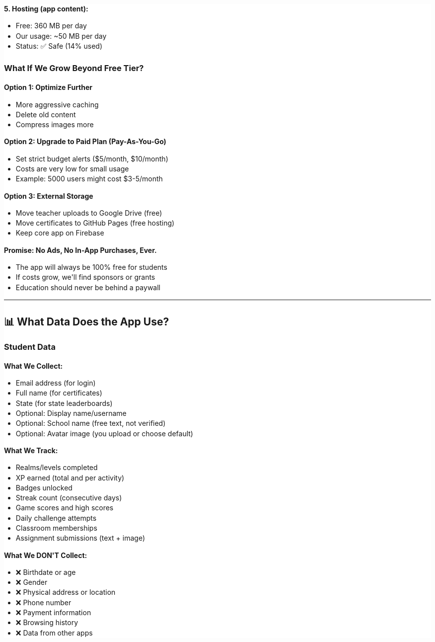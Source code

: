 **5. Hosting (app content):**
- Free: 360 MB per day
- Our usage: ~50 MB per day
- Status: ✅ Safe (14% used)

### What If We Grow Beyond Free Tier?

**Option 1: Optimize Further**
- More aggressive caching
- Delete old content
- Compress images more

**Option 2: Upgrade to Paid Plan (Pay-As-You-Go)**
- Set strict budget alerts ($5/month, $10/month)
- Costs are very low for small usage
- Example: 5000 users might cost $3-5/month

**Option 3: External Storage**
- Move teacher uploads to Google Drive (free)
- Move certificates to GitHub Pages (free hosting)
- Keep core app on Firebase

**Promise: No Ads, No In-App Purchases, Ever.**
- The app will always be 100% free for students
- If costs grow, we'll find sponsors or grants
- Education should never be behind a paywall

---

## 📊 What Data Does the App Use?

### Student Data

**What We Collect:**
- Email address (for login)
- Full name (for certificates)
- State (for state leaderboards)
- Optional: Display name/username
- Optional: School name (free text, not verified)
- Optional: Avatar image (you upload or choose default)

**What We Track:**
- Realms/levels completed
- XP earned (total and per activity)
- Badges unlocked
- Streak count (consecutive days)
- Game scores and high scores
- Daily challenge attempts
- Classroom memberships
- Assignment submissions (text + image)

**What We DON'T Collect:**
- ❌ Birthdate or age
- ❌ Gender
- ❌ Physical address or location
- ❌ Phone number
- ❌ Payment information
- ❌ Browsing history
- ❌ Data from other apps
